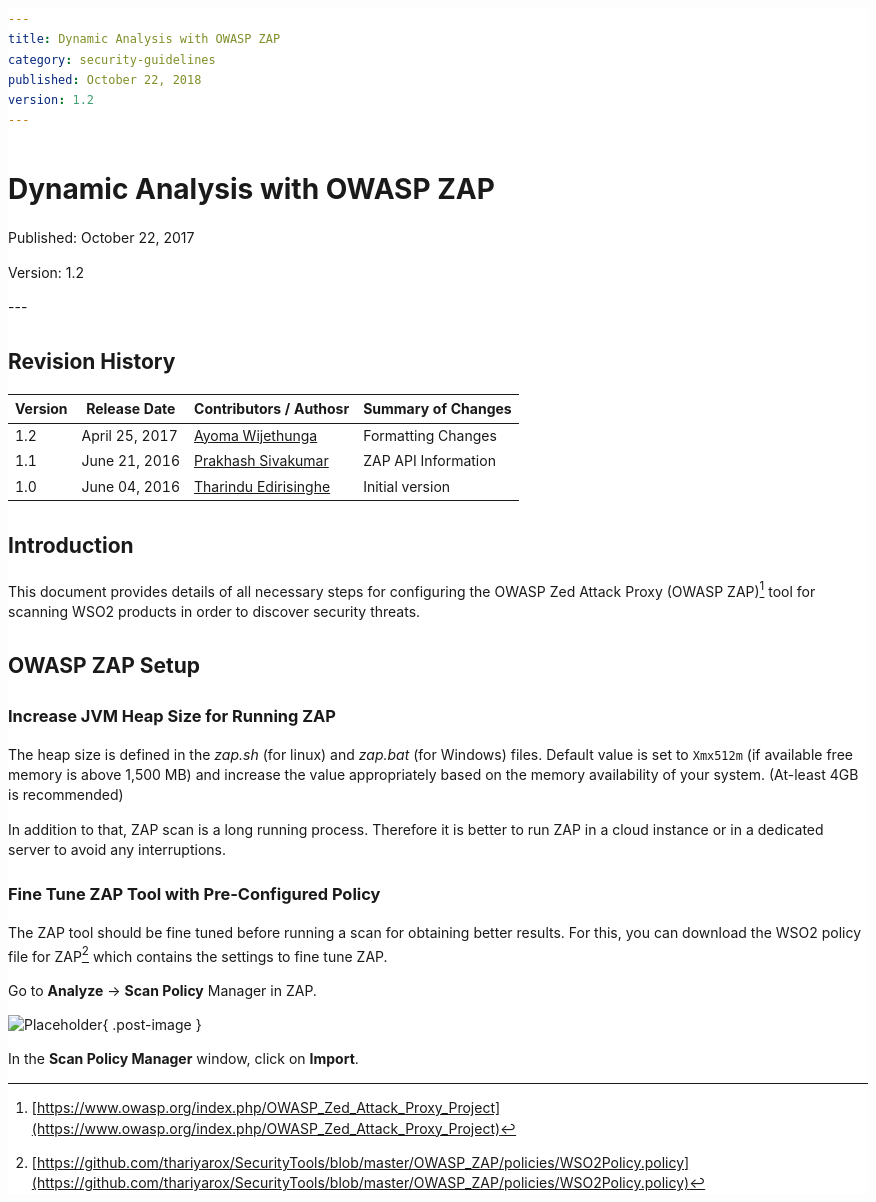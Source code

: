 ```yaml
---
title: Dynamic Analysis with OWASP ZAP
category: security-guidelines
published: October 22, 2018
version: 1.2
---
```


# Dynamic Analysis with OWASP ZAP

<p class="doc-info">Published: October 22, 2017</p>
<p class="doc-info">Version: 1.2</p>
---

## Revision History

| Version | Release Date    | Contributors / Authosr | Summary of Changes  |
|---------|-----------------|------------------------|---------------------|
| 1.2     | April 25, 2017  | [Ayoma Wijethunga](http://wso2.com/about/team/ayoma-wijethunga)      | Formatting Changes  |
| 1.1     | June 21, 2016   | [Prakhash Sivakumar](http://wso2.com/about/team/prakhash-sivakumar/)     | ZAP API Information |
| 1.0     | June 04, 2016   | [Tharindu Edirisinghe](http://wso2.com/about/team/tharindu-edirisinghe)   | Initial version     |


## Introduction
This document provides details of all necessary steps for configuring the OWASP Zed Attack Proxy (OWASP ZAP)[^1] tool for scanning WSO2 products in order to discover security threats. 


## OWASP ZAP Setup

### Increase JVM Heap Size for Running ZAP
The heap size is defined in the *zap.sh* (for linux) and *zap.bat* (for Windows) files. Default value is set to `Xmx512m` (if available free memory is above 1,500 MB) and increase the value appropriately based on the memory availability of your system. (At-least 4GB is recommended)

In addition to that, ZAP scan is a long running process. Therefore it is better to run ZAP in a cloud instance or in a dedicated server to avoid any interruptions. 


### Fine Tune ZAP Tool with Pre-Configured Policy 
The ZAP tool should be fine tuned before running a scan for obtaining better results. For this, you can download the WSO2 policy file for ZAP[^2] which contains the settings to fine tune ZAP. 

Go to **Analyze** &rarr; **Scan Policy** Manager in ZAP.

![Placeholder](/assets/images/secure-coding-guidelines/zap-01.png){ .post-image }

In the **Scan Policy Manager** window, click on **Import**.


[^1]: [https://www.owasp.org/index.php/OWASP_Zed_Attack_Proxy_Project](https://www.owasp.org/index.php/OWASP_Zed_Attack_Proxy_Project)
[^2]: [https://github.com/thariyarox/SecurityTools/blob/master/OWASP_ZAP/policies/WSO2Policy.policy](https://github.com/thariyarox/SecurityTools/blob/master/OWASP_ZAP/policies/WSO2Policy.policy)